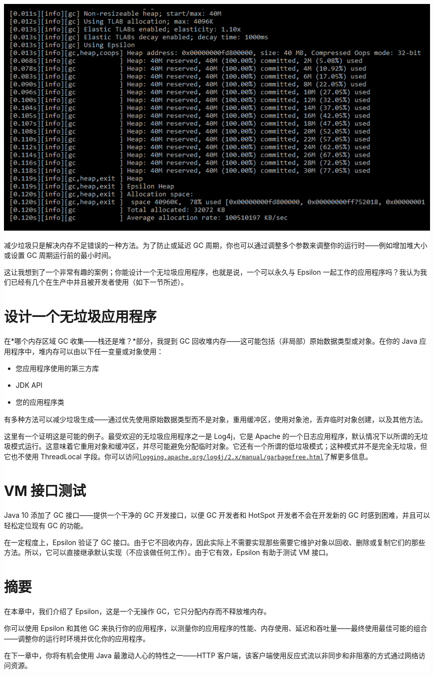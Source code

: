 ![](img/ea1f4a2b-e26a-49b4-a61f-821d1952672c.png)

减少垃圾只是解决内存不足错误的一种方法。为了防止或延迟 GC 周期，你也可以通过调整多个参数来调整你的运行时——例如增加堆大小或设置 GC 周期运行前的最小时间。

这让我想到了一个非常有趣的案例；你能设计一个无垃圾应用程序，也就是说，一个可以永久与 Epsilon 一起工作的应用程序吗？我认为我们已经有几个在生产中并且被开发者使用（如下一节所述）。

# 设计一个无垃圾应用程序

在*哪个内存区域 GC 收集——栈还是堆？*部分，我提到 GC 回收堆内存——这可能包括（非局部）原始数据类型或对象。在你的 Java 应用程序中，堆内存可以由以下任一变量或对象使用：

+   您应用程序使用的第三方库

+   JDK API

+   您的应用程序类

有多种方法可以减少垃圾生成——通过优先使用原始数据类型而不是对象，重用缓冲区，使用对象池，丢弃临时对象创建，以及其他方法。

这里有一个证明这是可能的例子。最受欢迎的无垃圾应用程序之一是 Log4j，它是 Apache 的一个日志应用程序，默认情况下以所谓的无垃圾模式运行。这意味着它重用对象和缓冲区，并尽可能避免分配临时对象。它还有一个所谓的低垃圾模式；这种模式并不是完全无垃圾，但它也不使用 ThreadLocal 字段。你可以访问[`logging.apache.org/log4j/2.x/manual/garbagefree.html`](https://logging.apache.org/log4j/2.x/manual/garbagefree.html)了解更多信息。

# VM 接口测试

Java 10 添加了 GC 接口——提供一个干净的 GC 开发接口，以便 GC 开发者和 HotSpot 开发者不会在开发新的 GC 时感到困难，并且可以轻松定位现有 GC 的功能。

在一定程度上，Epsilon 验证了 GC 接口。由于它不回收内存，因此实际上不需要实现那些需要它维护对象以回收、删除或复制它们的那些方法。所以，它可以直接继承默认实现（不应该做任何工作）。由于它有效，Epsilon 有助于测试 VM 接口。

# 摘要

在本章中，我们介绍了 Epsilon，这是一个无操作 GC，它只分配内存而不释放堆内存。

你可以使用 Epsilon 和其他 GC 来执行你的应用程序，以测量你的应用程序的性能、内存使用、延迟和吞吐量——最终使用最佳可能的组合——调整你的运行时环境并优化你的应用程序。

在下一章中，你将有机会使用 Java 最激动人心的特性之一——HTTP 客户端，该客户端使用反应式流以非同步和非阻塞的方式通过网络访问资源。
